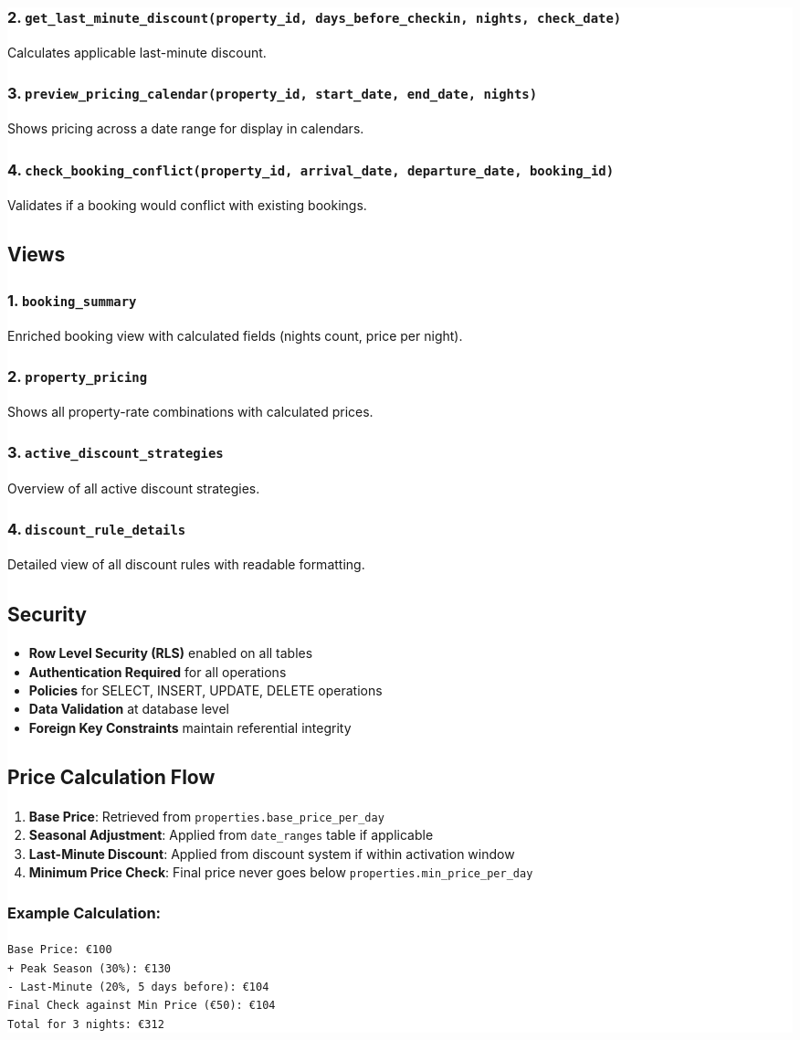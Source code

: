 ### 2. `get_last_minute_discount(property_id, days_before_checkin, nights, check_date)`

Calculates applicable last-minute discount.

### 3. `preview_pricing_calendar(property_id, start_date, end_date, nights)`

Shows pricing across a date range for display in calendars.

### 4. `check_booking_conflict(property_id, arrival_date, departure_date, booking_id)`

Validates if a booking would conflict with existing bookings.

## Views

### 1. `booking_summary`
Enriched booking view with calculated fields (nights count, price per night).

### 2. `property_pricing`
Shows all property-rate combinations with calculated prices.

### 3. `active_discount_strategies`
Overview of all active discount strategies.

### 4. `discount_rule_details`
Detailed view of all discount rules with readable formatting.

## Security

- **Row Level Security (RLS)** enabled on all tables
- **Authentication Required** for all operations
- **Policies** for SELECT, INSERT, UPDATE, DELETE operations
- **Data Validation** at database level
- **Foreign Key Constraints** maintain referential integrity

## Price Calculation Flow

1. **Base Price**: Retrieved from `properties.base_price_per_day`
2. **Seasonal Adjustment**: Applied from `date_ranges` table if applicable
3. **Last-Minute Discount**: Applied from discount system if within activation window
4. **Minimum Price Check**: Final price never goes below `properties.min_price_per_day`

### Example Calculation:
```
Base Price: €100
+ Peak Season (30%): €130
- Last-Minute (20%, 5 days before): €104
Final Check against Min Price (€50): €104
Total for 3 nights: €312
```
